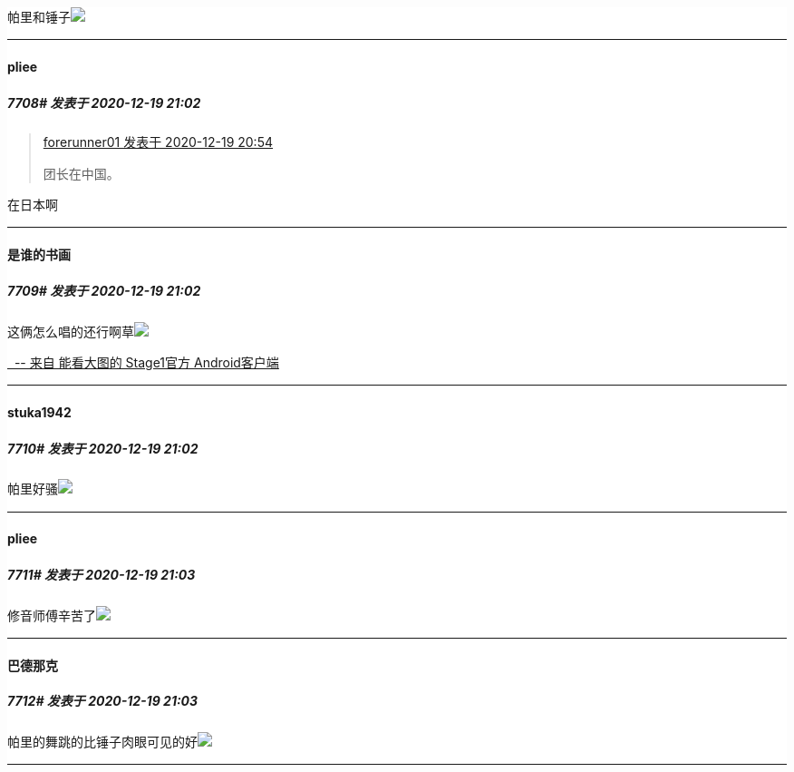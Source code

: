 
帕里和锤子<img src="https://static.saraba1st.com/image/smiley/face2017/068.png" referrerpolicy="no-referrer">


-----

####  pliee  
##### 7708#       发表于 2020-12-19 21:02


<blockquote><a href="httphttps://bbs.saraba1st.com/2b/forum.php?mod=redirect&amp;goto=findpost&amp;pid=49777066&amp;ptid=1966145" target="_blank">forerunner01 发表于 2020-12-19 20:54</a>

团长在中国。</blockquote>
在日本啊


-----

####  是谁的书画  
##### 7709#       发表于 2020-12-19 21:02


这俩怎么唱的还行啊草<img src="https://static.saraba1st.com/image/smiley/face2017/049.png" referrerpolicy="no-referrer">

[  -- 来自 能看大图的 Stage1官方 Android客户端](https://www.coolapk.com/apk/140634)


-----

####  stuka1942  
##### 7710#       发表于 2020-12-19 21:02


帕里好骚<img src="https://static.saraba1st.com/image/smiley/face2017/068.png" referrerpolicy="no-referrer">


-----

####  pliee  
##### 7711#       发表于 2020-12-19 21:03


修音师傅辛苦了<img src="https://static.saraba1st.com/image/smiley/face2017/067.png" referrerpolicy="no-referrer">


-----

####  巴德那克  
##### 7712#       发表于 2020-12-19 21:03


帕里的舞跳的比锤子肉眼可见的好<img src="https://static.saraba1st.com/image/smiley/face2017/068.png" referrerpolicy="no-referrer">


-----
